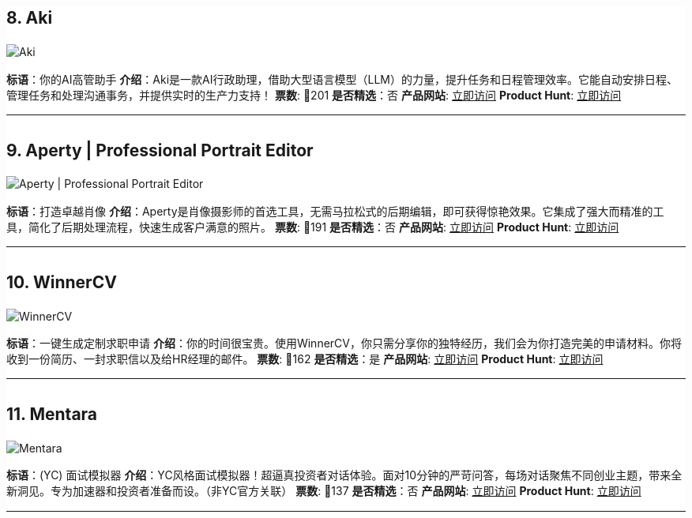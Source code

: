
## 8. Aki
![Aki](https://ph-files.imgix.net/f23daf05-d889-4788-91a5-7dc6eec5e49a.png?auto=format&fit=crop&frame=1&h=512&w=1024)

**标语**：你的AI高管助手
**介绍**：Aki是一款AI行政助理，借助大型语言模型（LLM）的力量，提升任务和日程管理效率。它能自动安排日程、管理任务和处理沟通事务，并提供实时的生产力支持！
**票数**: 🔺201
**是否精选**：否
**产品网站**:  <a href='https://www.producthunt.com/r/GTU55PL4H3STF3?utm_source=www.chuhaix.com' target='_blank' rel='nofollow'>立即访问</a>
**Product Hunt**:  <a href='https://www.producthunt.com/posts/aki-2?utm_source=www.chuhaix.com' target='_blank' rel='nofollow'>立即访问</a>

---

## 9. Aperty | Professional Portrait Editor
![Aperty | Professional Portrait Editor](https://ph-files.imgix.net/d8a3689a-8fc3-4c6c-9600-8cf4388629f4.png?auto=format&fit=crop&frame=1&h=512&w=1024)

**标语**：打造卓越肖像
**介绍**：Aperty是肖像摄影师的首选工具，无需马拉松式的后期编辑，即可获得惊艳效果。它集成了强大而精准的工具，简化了后期处理流程，快速生成客户满意的照片。
**票数**: 🔺191
**是否精选**：否
**产品网站**:  <a href='https://www.producthunt.com/r/OOL4O5O4FLOPTY?utm_source=www.chuhaix.com' target='_blank' rel='nofollow'>立即访问</a>
**Product Hunt**:  <a href='https://www.producthunt.com/posts/aperty-professional-portrait-editor?utm_source=www.chuhaix.com' target='_blank' rel='nofollow'>立即访问</a>

---

## 10. WinnerCV
![WinnerCV](https://ph-files.imgix.net/1e33d8e5-4115-4995-b919-f369d26b83c0.png?auto=format&fit=crop&frame=1&h=512&w=1024)

**标语**：一键生成定制求职申请
**介绍**：你的时间很宝贵。使用WinnerCV，你只需分享你的独特经历，我们会为你打造完美的申请材料。你将收到一份简历、一封求职信以及给HR经理的邮件。
**票数**: 🔺162
**是否精选**：是
**产品网站**:  <a href='https://www.producthunt.com/r/4UVI6UNXRRBIVX?utm_source=www.chuhaix.com' target='_blank' rel='nofollow'>立即访问</a>
**Product Hunt**:  <a href='https://www.producthunt.com/posts/winnercv?utm_source=www.chuhaix.com' target='_blank' rel='nofollow'>立即访问</a>

---

## 11. Mentara
![Mentara](https://ph-files.imgix.net/a8df0e7b-d03c-47dd-940a-12b13f9b7cdc.png?auto=format&fit=crop&frame=1&h=512&w=1024)

**标语**：(YC) 面试模拟器
**介绍**：YC风格面试模拟器！超逼真投资者对话体验。面对10分钟的严苛问答，每场对话聚焦不同创业主题，带来全新洞见。专为加速器和投资者准备而设。（非YC官方关联）
**票数**: 🔺137
**是否精选**：否
**产品网站**:  <a href='https://www.producthunt.com/r/O5CR6A3KSGBMWJ?utm_source=www.chuhaix.com' target='_blank' rel='nofollow'>立即访问</a>
**Product Hunt**:  <a href='https://www.producthunt.com/posts/mentara?utm_source=www.chuhaix.com' target='_blank' rel='nofollow'>立即访问</a>

---